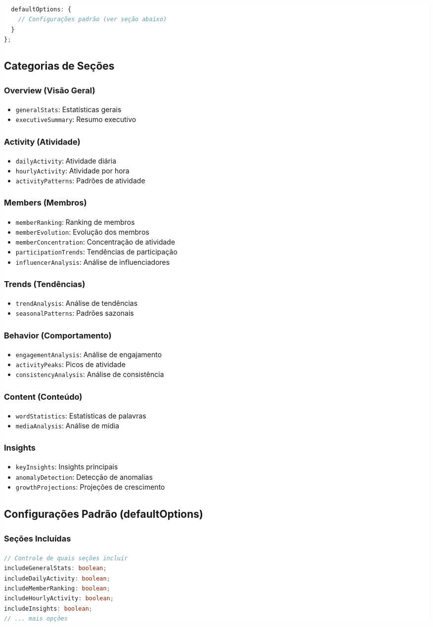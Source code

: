 ```typescript
  defaultOptions: {
    // Configurações padrão (ver seção abaixo)
  }
};
```

## Categorias de Seções

### Overview (Visão Geral)
- `generalStats`: Estatísticas gerais
- `executiveSummary`: Resumo executivo

### Activity (Atividade)
- `dailyActivity`: Atividade diária
- `hourlyActivity`: Atividade por hora
- `activityPatterns`: Padrões de atividade

### Members (Membros)
- `memberRanking`: Ranking de membros
- `memberEvolution`: Evolução dos membros
- `memberConcentration`: Concentração de atividade
- `participationTrends`: Tendências de participação
- `influencerAnalysis`: Análise de influenciadores

### Trends (Tendências)
- `trendAnalysis`: Análise de tendências
- `seasonalPatterns`: Padrões sazonais

### Behavior (Comportamento)
- `engagementAnalysis`: Análise de engajamento
- `activityPeaks`: Picos de atividade
- `consistencyAnalysis`: Análise de consistência

### Content (Conteúdo)
- `wordStatistics`: Estatísticas de palavras
- `mediaAnalysis`: Análise de mídia

### Insights
- `keyInsights`: Insights principais
- `anomalyDetection`: Detecção de anomalias
- `growthProjections`: Projeções de crescimento

## Configurações Padrão (defaultOptions)

### Seções Incluídas
```typescript
// Controle de quais seções incluir
includeGeneralStats: boolean;
includeDailyActivity: boolean;
includeMemberRanking: boolean;
includeHourlyActivity: boolean;
includeInsights: boolean;
// ... mais opções
```
